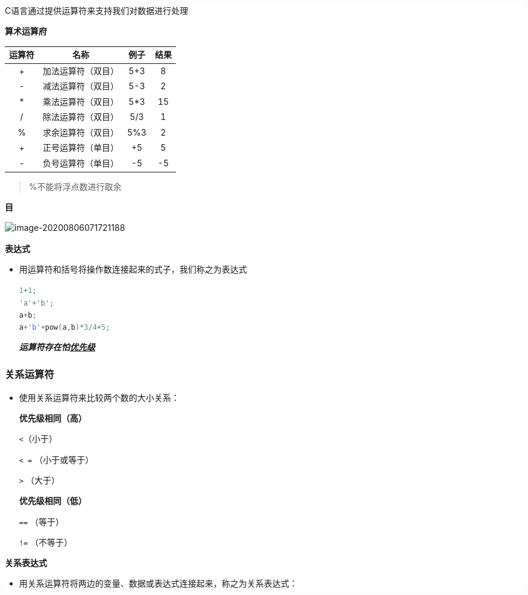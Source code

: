 C语言通过提供运算符来支持我们对数据进行处理

**算术运算府**

| 运算符 |        名称        | 例子 | 结果 |
| :----: | :----------------: | :--: | :--: |
|   +    | 加法运算符（双目） | 5+3  |  8   |
|   -    | 减法运算符（双目） | 5-3  |  2   |
|   *    | 乘法运算符（双目） | 5*3  |  15  |
|   /    | 除法运算符（双目） | 5/3  |  1   |
|   %    | 求余运算符（双目） | 5%3  |  2   |
|   +    | 正号运算符（单目） |  +5  |  5   |
|   -    | 负号运算符（单目） |  -5  |  -5  |

> %不能将浮点数进行取余

**目**

![image-20200806071721188](/images/C-basic/image-20200806071721188.png)

**表达式**

* 用运算符和括号将操作数连接起来的式子，我们称之为表达式

  ```c
  1+1;
  'a'+'b';
  a+b;
  a+'b'+pow(a,b)*3/4+5;
  ```

  ***运算符存在怕[优先级](#运算符优先级)***

### 关系运算符

* 使用关系运算符来比较两个数的大小关系：

  **优先级相同（高）**

  `<`（小于）

  `< =` （小于或等于）

  `>` （大于）

  **优先级相同（低）**

  `==` （等于）

  `!=` （不等于）

**关系表达式**

* 用关系运算符将两边的变量、数据或表达式连接起来，称之为关系表达式：

